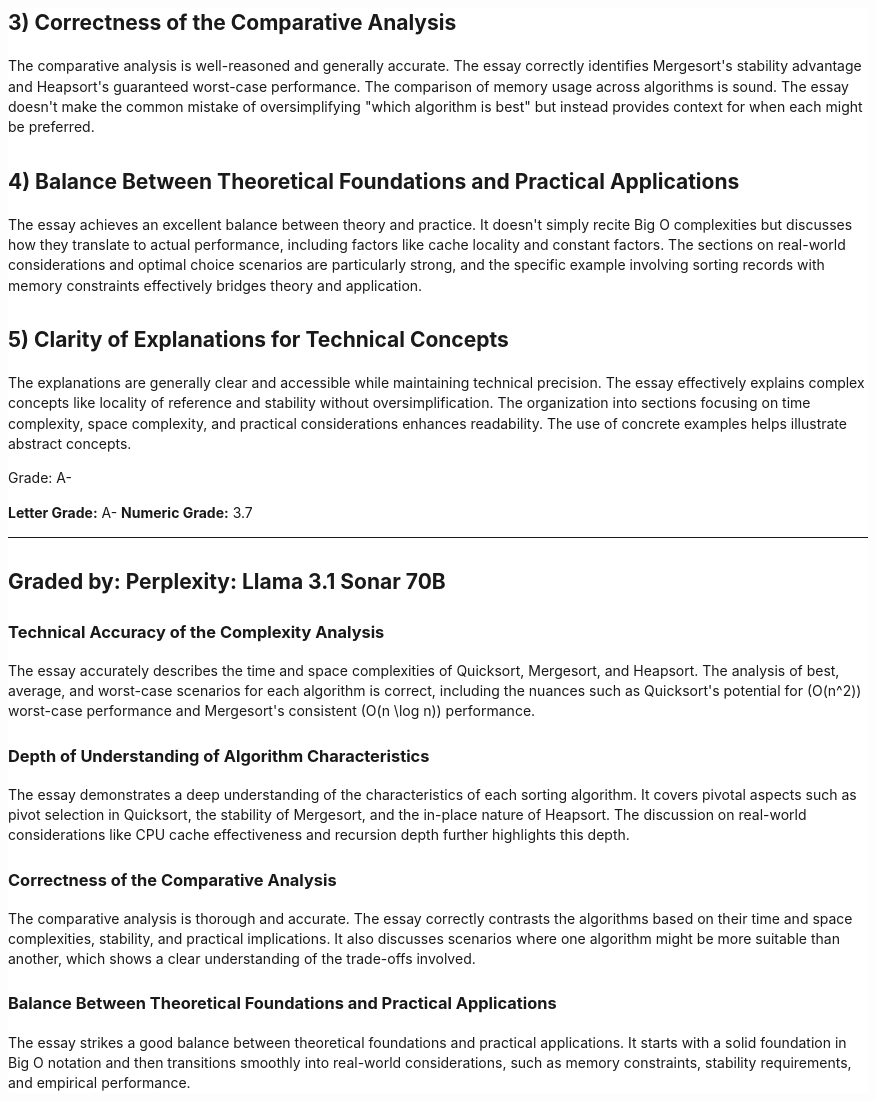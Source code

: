 ## 3) Correctness of the Comparative Analysis
The comparative analysis is well-reasoned and generally accurate. The essay correctly identifies Mergesort's stability advantage and Heapsort's guaranteed worst-case performance. The comparison of memory usage across algorithms is sound. The essay doesn't make the common mistake of oversimplifying "which algorithm is best" but instead provides context for when each might be preferred.

## 4) Balance Between Theoretical Foundations and Practical Applications
The essay achieves an excellent balance between theory and practice. It doesn't simply recite Big O complexities but discusses how they translate to actual performance, including factors like cache locality and constant factors. The sections on real-world considerations and optimal choice scenarios are particularly strong, and the specific example involving sorting records with memory constraints effectively bridges theory and application.

## 5) Clarity of Explanations for Technical Concepts
The explanations are generally clear and accessible while maintaining technical precision. The essay effectively explains complex concepts like locality of reference and stability without oversimplification. The organization into sections focusing on time complexity, space complexity, and practical considerations enhances readability. The use of concrete examples helps illustrate abstract concepts.

Grade: A-

**Letter Grade:** A-
**Numeric Grade:** 3.7

---

## Graded by: Perplexity: Llama 3.1 Sonar 70B

### Technical Accuracy of the Complexity Analysis
The essay accurately describes the time and space complexities of Quicksort, Mergesort, and Heapsort. The analysis of best, average, and worst-case scenarios for each algorithm is correct, including the nuances such as Quicksort's potential for \(O(n^2)\) worst-case performance and Mergesort's consistent \(O(n \log n)\) performance.

### Depth of Understanding of Algorithm Characteristics
The essay demonstrates a deep understanding of the characteristics of each sorting algorithm. It covers pivotal aspects such as pivot selection in Quicksort, the stability of Mergesort, and the in-place nature of Heapsort. The discussion on real-world considerations like CPU cache effectiveness and recursion depth further highlights this depth.

### Correctness of the Comparative Analysis
The comparative analysis is thorough and accurate. The essay correctly contrasts the algorithms based on their time and space complexities, stability, and practical implications. It also discusses scenarios where one algorithm might be more suitable than another, which shows a clear understanding of the trade-offs involved.

### Balance Between Theoretical Foundations and Practical Applications
The essay strikes a good balance between theoretical foundations and practical applications. It starts with a solid foundation in Big O notation and then transitions smoothly into real-world considerations, such as memory constraints, stability requirements, and empirical performance.
